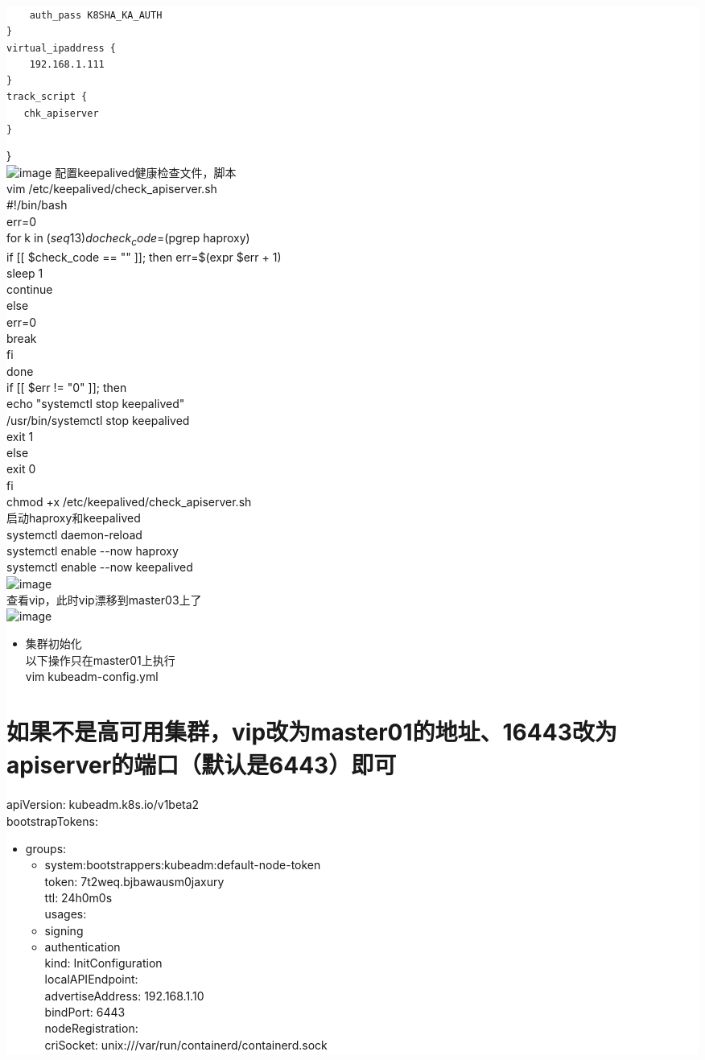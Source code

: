         auth_pass K8SHA_KA_AUTH  
    }  
    virtual_ipaddress {  
        192.168.1.111  
    }  
    track_script {  
       chk_apiserver  
    }  
}  
![image](https://user-images.githubusercontent.com/80735002/175639425-3820847e-d77a-4914-b067-fb94493f43d3.png)
配置keepalived健康检查文件，脚本  
vim /etc/keepalived/check_apiserver.sh  
#!/bin/bash  
err=0  
for k in $(seq 1 3)  
do  
    check_code=$(pgrep haproxy)  
    if [[ $check_code == "" ]]; then  
        err=$(expr $err + 1)  
        sleep 1  
        continue  
    else  
        err=0  
        break  
    fi  
done  
if [[ $err != "0" ]]; then  
    echo "systemctl stop keepalived"  
    /usr/bin/systemctl stop keepalived  
    exit 1  
else  
    exit 0  
fi  
chmod +x /etc/keepalived/check_apiserver.sh  
启动haproxy和keepalived  
systemctl daemon-reload  
systemctl enable --now haproxy  
systemctl enable --now keepalived  
![image](https://user-images.githubusercontent.com/80735002/175640958-a36e498c-8834-4be8-a2f3-7b9f40c03c20.png)    
查看vip，此时vip漂移到master03上了  
![image](https://user-images.githubusercontent.com/80735002/175644068-f9665efa-9557-4b42-9c61-37f8d92a1ffd.png) 
  
* 集群初始化  
以下操作只在master01上执行  
vim kubeadm-config.yml  
# 如果不是高可用集群，vip改为master01的地址、16443改为apiserver的端口（默认是6443）即可  
apiVersion: kubeadm.k8s.io/v1beta2  
bootstrapTokens:  
- groups:  
  - system:bootstrappers:kubeadm:default-node-token  
  token: 7t2weq.bjbawausm0jaxury  
  ttl: 24h0m0s  
  usages:  
  - signing  
  - authentication  
kind: InitConfiguration  
localAPIEndpoint:  
  advertiseAddress: 192.168.1.10  
  bindPort: 6443  
nodeRegistration:  
  criSocket: unix:///var/run/containerd/containerd.sock  